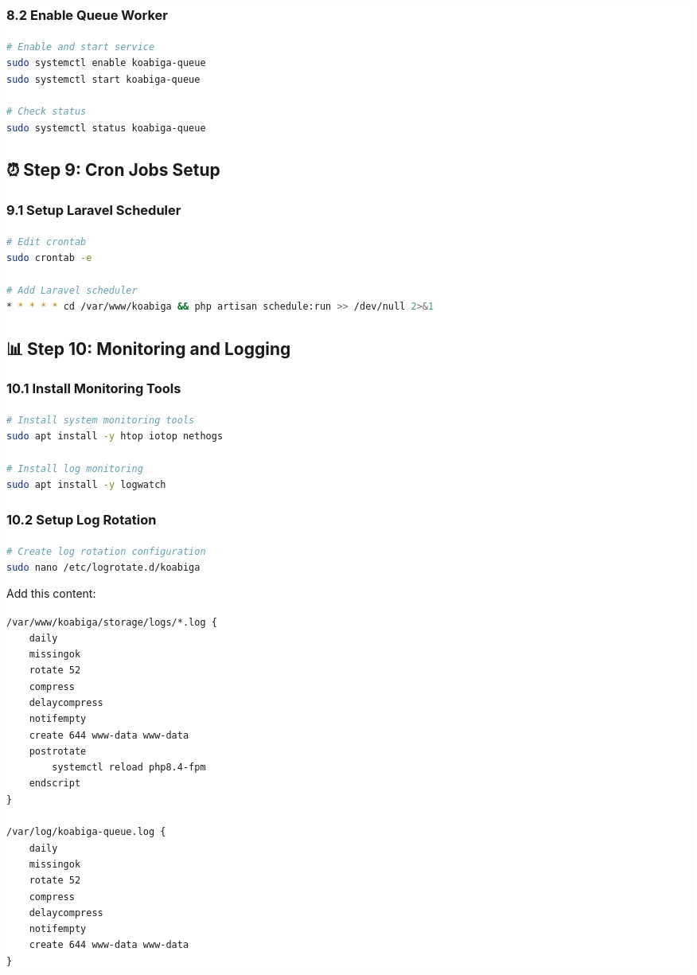 ### 8.2 Enable Queue Worker
```bash
# Enable and start service
sudo systemctl enable koabiga-queue
sudo systemctl start koabiga-queue

# Check status
sudo systemctl status koabiga-queue
```

## ⏰ Step 9: Cron Jobs Setup

### 9.1 Setup Laravel Scheduler
```bash
# Edit crontab
sudo crontab -e

# Add Laravel scheduler
* * * * * cd /var/www/koabiga && php artisan schedule:run >> /dev/null 2>&1
```

## 📊 Step 10: Monitoring and Logging

### 10.1 Install Monitoring Tools
```bash
# Install system monitoring tools
sudo apt install -y htop iotop nethogs

# Install log monitoring
sudo apt install -y logwatch
```

### 10.2 Setup Log Rotation
```bash
# Create log rotation configuration
sudo nano /etc/logrotate.d/koabiga
```

Add this content:
```
/var/www/koabiga/storage/logs/*.log {
    daily
    missingok
    rotate 52
    compress
    delaycompress
    notifempty
    create 644 www-data www-data
    postrotate
        systemctl reload php8.4-fpm
    endscript
}

/var/log/koabiga-queue.log {
    daily
    missingok
    rotate 52
    compress
    delaycompress
    notifempty
    create 644 www-data www-data
}
```
